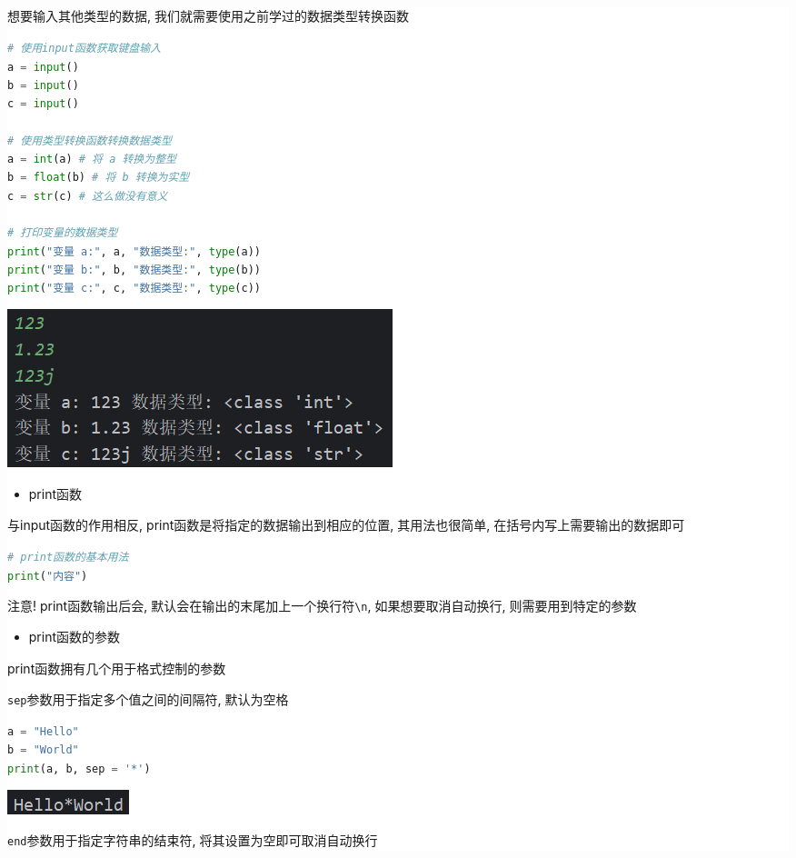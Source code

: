 想要输入其他类型的数据, 我们就需要使用之前学过的数据类型转换函数

```python
# 使用input函数获取键盘输入
a = input()
b = input()
c = input()

# 使用类型转换函数转换数据类型
a = int(a) # 将 a 转换为整型
b = float(b) # 将 b 转换为实型
c = str(c) # 这么做没有意义

# 打印变量的数据类型
print("变量 a:", a, "数据类型:", type(a))
print("变量 b:", b, "数据类型:", type(b))
print("变量 c:", c, "数据类型:", type(c))
```
![img](img/img-17.png)

- print函数

与input函数的作用相反, print函数是将指定的数据输出到相应的位置, 其用法也很简单, 在括号内写上需要输出的数据即可

```python
# print函数的基本用法
print("内容")
```

注意! print函数输出后会, 默认会在输出的末尾加上一个换行符`\n`, 如果想要取消自动换行, 则需要用到特定的参数

- print函数的参数

print函数拥有几个用于格式控制的参数

`sep`参数用于指定多个值之间的间隔符, 默认为空格

```python
a = "Hello"
b = "World"
print(a, b, sep = '*')
```
![img](img/img-18.png)

`end`参数用于指定字符串的结束符, 将其设置为空即可取消自动换行
